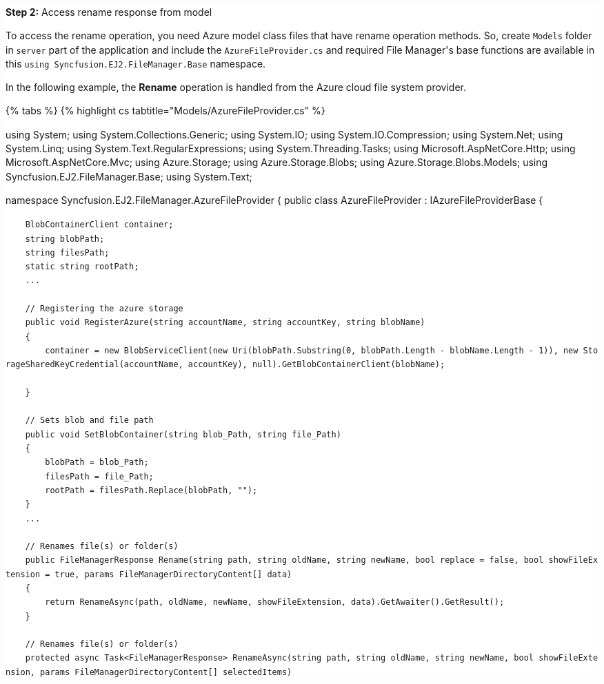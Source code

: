 **Step 2:** Access rename response from model

To access the rename operation, you need Azure model class files that have rename operation methods. So, create `Models` folder in `server` part of the application and include the `AzureFileProvider.cs` and required File Manager's base functions are available in this `using Syncfusion.EJ2.FileManager.Base` namespace.

In the following example, the **Rename** operation is handled from the Azure cloud file system provider.

{% tabs %}
{% highlight cs tabtitle="Models/AzureFileProvider.cs" %}

using System;
using System.Collections.Generic;
using System.IO;
using System.IO.Compression;
using System.Net;
using System.Linq;
using System.Text.RegularExpressions;
using System.Threading.Tasks;
using Microsoft.AspNetCore.Http;
using Microsoft.AspNetCore.Mvc;
using Azure.Storage;
using Azure.Storage.Blobs;
using Azure.Storage.Blobs.Models;
using Syncfusion.EJ2.FileManager.Base;
using System.Text;

namespace Syncfusion.EJ2.FileManager.AzureFileProvider
{
    public class AzureFileProvider : IAzureFileProviderBase
    {

        BlobContainerClient container;
        string blobPath;
        string filesPath;
        static string rootPath;
        ...

        // Registering the azure storage 
        public void RegisterAzure(string accountName, string accountKey, string blobName)
        {
            container = new BlobServiceClient(new Uri(blobPath.Substring(0, blobPath.Length - blobName.Length - 1)), new StorageSharedKeyCredential(accountName, accountKey), null).GetBlobContainerClient(blobName);
            
        }

        // Sets blob and file path
        public void SetBlobContainer(string blob_Path, string file_Path)
        {
            blobPath = blob_Path;
            filesPath = file_Path;
            rootPath = filesPath.Replace(blobPath, "");
        }
        ...

        // Renames file(s) or folder(s)
        public FileManagerResponse Rename(string path, string oldName, string newName, bool replace = false, bool showFileExtension = true, params FileManagerDirectoryContent[] data)
        {
            return RenameAsync(path, oldName, newName, showFileExtension, data).GetAwaiter().GetResult();
        }

        // Renames file(s) or folder(s)
        protected async Task<FileManagerResponse> RenameAsync(string path, string oldName, string newName, bool showFileExtension, params FileManagerDirectoryContent[] selectedItems)